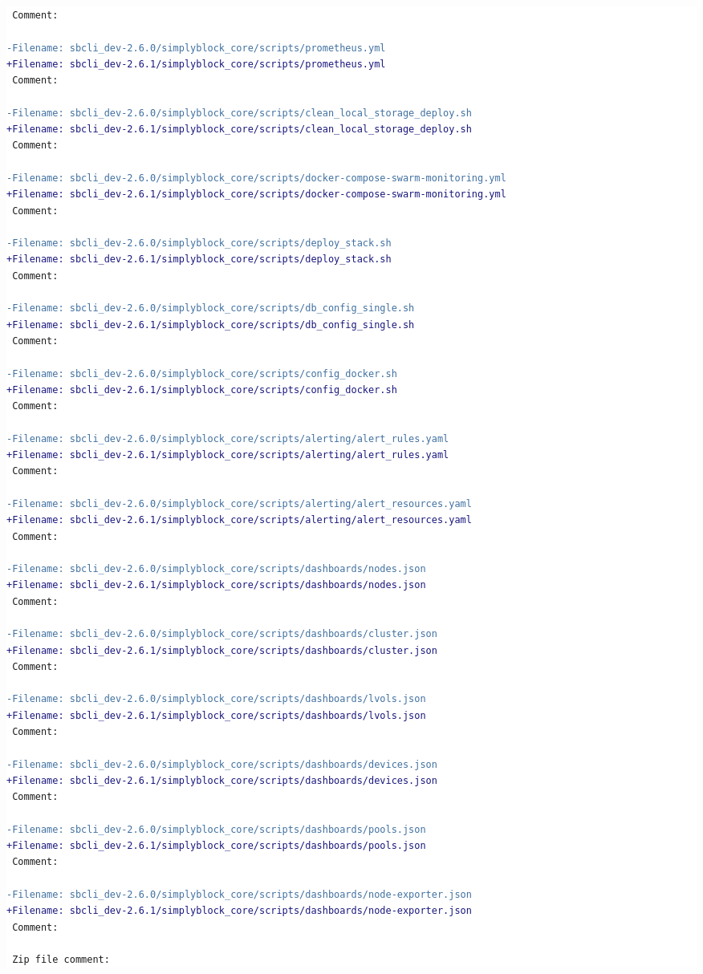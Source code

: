 ```diff
 Comment: 
 
-Filename: sbcli_dev-2.6.0/simplyblock_core/scripts/prometheus.yml
+Filename: sbcli_dev-2.6.1/simplyblock_core/scripts/prometheus.yml
 Comment: 
 
-Filename: sbcli_dev-2.6.0/simplyblock_core/scripts/clean_local_storage_deploy.sh
+Filename: sbcli_dev-2.6.1/simplyblock_core/scripts/clean_local_storage_deploy.sh
 Comment: 
 
-Filename: sbcli_dev-2.6.0/simplyblock_core/scripts/docker-compose-swarm-monitoring.yml
+Filename: sbcli_dev-2.6.1/simplyblock_core/scripts/docker-compose-swarm-monitoring.yml
 Comment: 
 
-Filename: sbcli_dev-2.6.0/simplyblock_core/scripts/deploy_stack.sh
+Filename: sbcli_dev-2.6.1/simplyblock_core/scripts/deploy_stack.sh
 Comment: 
 
-Filename: sbcli_dev-2.6.0/simplyblock_core/scripts/db_config_single.sh
+Filename: sbcli_dev-2.6.1/simplyblock_core/scripts/db_config_single.sh
 Comment: 
 
-Filename: sbcli_dev-2.6.0/simplyblock_core/scripts/config_docker.sh
+Filename: sbcli_dev-2.6.1/simplyblock_core/scripts/config_docker.sh
 Comment: 
 
-Filename: sbcli_dev-2.6.0/simplyblock_core/scripts/alerting/alert_rules.yaml
+Filename: sbcli_dev-2.6.1/simplyblock_core/scripts/alerting/alert_rules.yaml
 Comment: 
 
-Filename: sbcli_dev-2.6.0/simplyblock_core/scripts/alerting/alert_resources.yaml
+Filename: sbcli_dev-2.6.1/simplyblock_core/scripts/alerting/alert_resources.yaml
 Comment: 
 
-Filename: sbcli_dev-2.6.0/simplyblock_core/scripts/dashboards/nodes.json
+Filename: sbcli_dev-2.6.1/simplyblock_core/scripts/dashboards/nodes.json
 Comment: 
 
-Filename: sbcli_dev-2.6.0/simplyblock_core/scripts/dashboards/cluster.json
+Filename: sbcli_dev-2.6.1/simplyblock_core/scripts/dashboards/cluster.json
 Comment: 
 
-Filename: sbcli_dev-2.6.0/simplyblock_core/scripts/dashboards/lvols.json
+Filename: sbcli_dev-2.6.1/simplyblock_core/scripts/dashboards/lvols.json
 Comment: 
 
-Filename: sbcli_dev-2.6.0/simplyblock_core/scripts/dashboards/devices.json
+Filename: sbcli_dev-2.6.1/simplyblock_core/scripts/dashboards/devices.json
 Comment: 
 
-Filename: sbcli_dev-2.6.0/simplyblock_core/scripts/dashboards/pools.json
+Filename: sbcli_dev-2.6.1/simplyblock_core/scripts/dashboards/pools.json
 Comment: 
 
-Filename: sbcli_dev-2.6.0/simplyblock_core/scripts/dashboards/node-exporter.json
+Filename: sbcli_dev-2.6.1/simplyblock_core/scripts/dashboards/node-exporter.json
 Comment: 
 
 Zip file comment:
```
